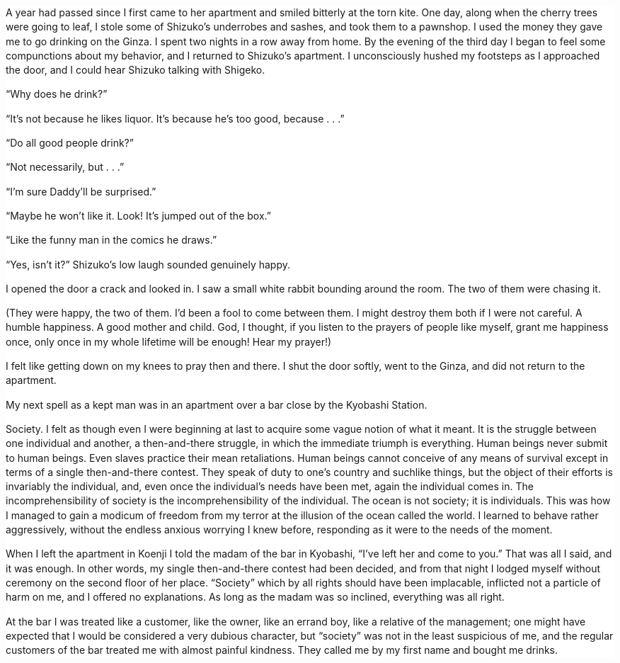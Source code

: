 A year had passed since I first came to her apartment and smiled bitterly at the torn kite. One day, along when the cherry trees were going to leaf, I stole some of Shizuko’s underrobes and sashes, and took them to a pawnshop. I used the money they gave me to go drinking on the Ginza. I spent two nights in a row away from home. By the evening of the third day I began to feel some compunctions about my behavior, and I returned to Shizuko’s apartment. I unconsciously hushed my footsteps as I approached the door, and I could hear Shizuko talking with Shigeko.

“Why does he drink?”

“It’s not because he likes liquor. It’s because he’s too good, because . . .”

“Do all good people drink?”

“Not necessarily, but . . .”

“I’m sure Daddy’ll be surprised.”

“Maybe he won’t like it. Look! It’s jumped out of the box.”

“Like the funny man in the comics he draws.”

“Yes, isn’t it?” Shizuko’s low laugh sounded genuinely happy.

I opened the door a crack and looked in. I saw a small white rabbit bounding around the room. The two of them were chasing it.

(They were happy, the two of them. I’d been a fool to come between them. I might destroy them both if I were not careful. A humble happiness. A good mother and child. God, I thought, if you listen to the prayers of people like myself, grant me happiness once, only once in my whole lifetime will be enough! Hear my prayer!)

I felt like getting down on my knees to pray then and there. I shut the door softly, went to the Ginza, and did not return to the apartment.

My next spell as a kept man was in an apartment over a bar close by the Kyobashi Station.

Society. I felt as though even I were beginning at last to acquire some vague notion of what it meant. It is the struggle between one individual and another, a then-and-there struggle, in which the immediate triumph is everything. Human beings never submit to human beings. Even slaves practice their mean retaliations. Human beings cannot conceive of any means of survival except in terms of a single then-and-there contest. They speak of duty to one’s country and suchlike things, but the object of their efforts is invariably the individual, and, even once the individual’s needs have been met, again the individual comes in. The incomprehensibility of society is the incomprehensibility of the individual. The ocean is not society; it is individuals. This was how I managed to gain a modicum of freedom from my terror at the illusion of the ocean called the world. I learned to behave rather aggressively, without the endless anxious worrying I knew before, responding as it were to the needs of the moment.

When I left the apartment in Koenji I told the madam of the bar in Kyobashi, “I’ve left her and come to you.” That was all I said, and it was enough. In other words, my single then-and-there contest had been decided, and from that night I lodged myself without ceremony on the second floor of her place. “Society” which by all rights should have been implacable, inflicted not a particle of harm on me, and I offered no explanations. As long as the madam was so inclined, everything was all right.

At the bar I was treated like a customer, like the owner, like an errand boy, like a relative of the management; one might have expected that I would be considered a very dubious character, but “society” was not in the least suspicious of me, and the regular customers of the bar treated me with almost painful kindness. They called me by my first name and bought me drinks.
